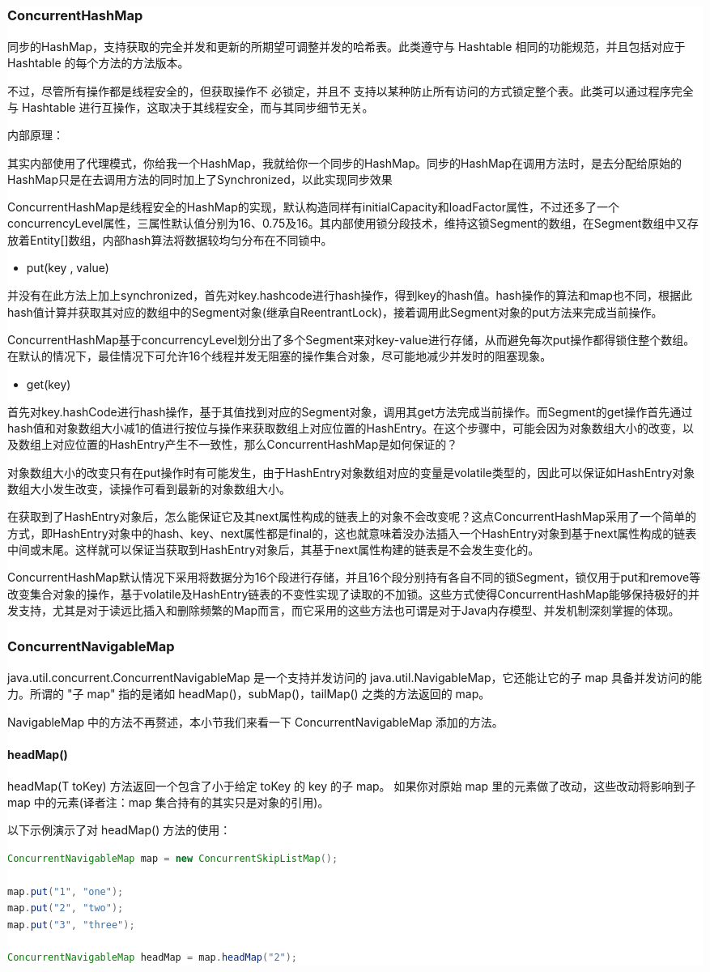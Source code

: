 ### **ConcurrentHashMap**

同步的HashMap，支持获取的完全并发和更新的所期望可调整并发的哈希表。此类遵守与 Hashtable 相同的功能规范，并且包括对应于 Hashtable 的每个方法的方法版本。

不过，尽管所有操作都是线程安全的，但获取操作不 必锁定，并且不 支持以某种防止所有访问的方式锁定整个表。此类可以通过程序完全与 Hashtable 进行互操作，这取决于其线程安全，而与其同步细节无关。

内部原理：

其实内部使用了代理模式，你给我一个HashMap，我就给你一个同步的HashMap。同步的HashMap在调用方法时，是去分配给原始的HashMap只是在去调用方法的同时加上了Synchronized，以此实现同步效果

ConcurrentHashMap是线程安全的HashMap的实现，默认构造同样有initialCapacity和loadFactor属性，不过还多了一个concurrencyLevel属性，三属性默认值分别为16、0.75及16。其内部使用锁分段技术，维持这锁Segment的数组，在Segment数组中又存放着Entity[]数组，内部hash算法将数据较均匀分布在不同锁中。

- put(key , value)

并没有在此方法上加上synchronized，首先对key.hashcode进行hash操作，得到key的hash值。hash操作的算法和map也不同，根据此hash值计算并获取其对应的数组中的Segment对象(继承自ReentrantLock)，接着调用此Segment对象的put方法来完成当前操作。

ConcurrentHashMap基于concurrencyLevel划分出了多个Segment来对key-value进行存储，从而避免每次put操作都得锁住整个数组。在默认的情况下，最佳情况下可允许16个线程并发无阻塞的操作集合对象，尽可能地减少并发时的阻塞现象。

- get(key)

首先对key.hashCode进行hash操作，基于其值找到对应的Segment对象，调用其get方法完成当前操作。而Segment的get操作首先通过hash值和对象数组大小减1的值进行按位与操作来获取数组上对应位置的HashEntry。在这个步骤中，可能会因为对象数组大小的改变，以及数组上对应位置的HashEntry产生不一致性，那么ConcurrentHashMap是如何保证的？

对象数组大小的改变只有在put操作时有可能发生，由于HashEntry对象数组对应的变量是volatile类型的，因此可以保证如HashEntry对象数组大小发生改变，读操作可看到最新的对象数组大小。

在获取到了HashEntry对象后，怎么能保证它及其next属性构成的链表上的对象不会改变呢？这点ConcurrentHashMap采用了一个简单的方式，即HashEntry对象中的hash、key、next属性都是final的，这也就意味着没办法插入一个HashEntry对象到基于next属性构成的链表中间或末尾。这样就可以保证当获取到HashEntry对象后，其基于next属性构建的链表是不会发生变化的。

ConcurrentHashMap默认情况下采用将数据分为16个段进行存储，并且16个段分别持有各自不同的锁Segment，锁仅用于put和remove等改变集合对象的操作，基于volatile及HashEntry链表的不变性实现了读取的不加锁。这些方式使得ConcurrentHashMap能够保持极好的并发支持，尤其是对于读远比插入和删除频繁的Map而言，而它采用的这些方法也可谓是对于Java内存模型、并发机制深刻掌握的体现。

### ConcurrentNavigableMap

java.util.concurrent.ConcurrentNavigableMap 是一个支持并发访问的 java.util.NavigableMap，它还能让它的子 map 具备并发访问的能力。所谓的 "子 map" 指的是诸如 headMap()，subMap()，tailMap() 之类的方法返回的 map。

NavigableMap 中的方法不再赘述，本小节我们来看一下 ConcurrentNavigableMap 添加的方法。

#### headMap()

headMap(T toKey) 方法返回一个包含了小于给定 toKey 的 key 的子 map。
如果你对原始 map 里的元素做了改动，这些改动将影响到子 map 中的元素(译者注：map 集合持有的其实只是对象的引用)。

以下示例演示了对 headMap() 方法的使用：

```java  
ConcurrentNavigableMap map = new ConcurrentSkipListMap();  

map.put("1", "one");  
map.put("2", "two");  
map.put("3", "three");  

ConcurrentNavigableMap headMap = map.headMap("2");  
```

